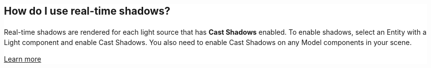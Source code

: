 

## How do I use real-time shadows?

Real-time shadows are rendered for each light source that has **Cast Shadows** enabled. To enable shadows, select an Entity with a Light component and enable Cast Shadows. You also need to enable Cast Shadows on any Model components in your scene.

[Learn more](/user-manual/graphics/lighting/shadows/)

